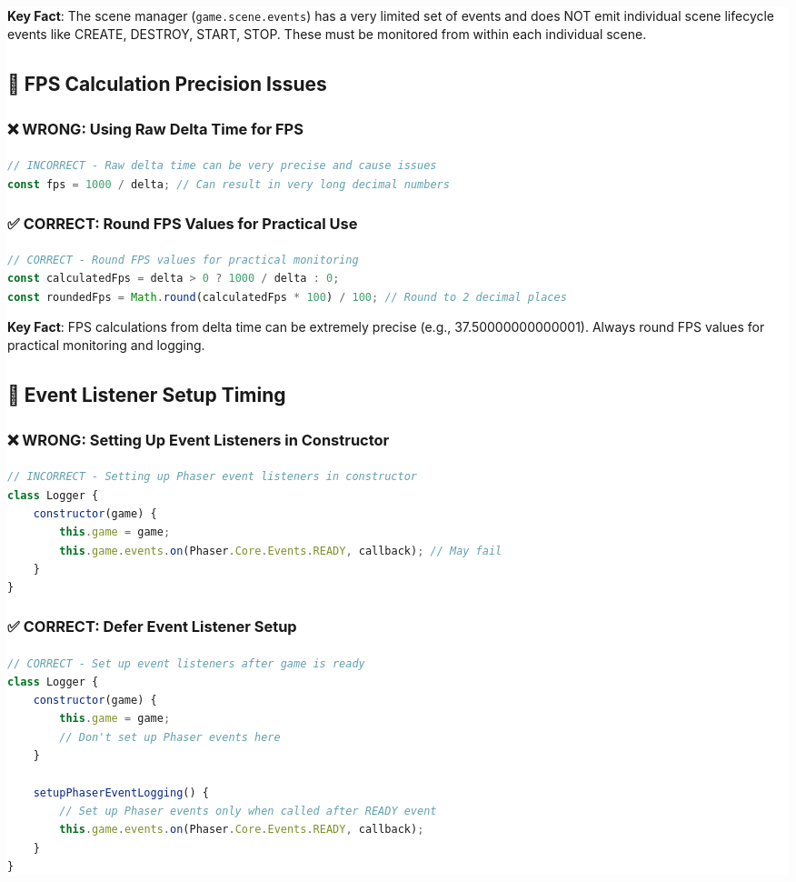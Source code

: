 **Key Fact**: The scene manager (`game.scene.events`) has a very limited set of events and does NOT emit individual scene lifecycle events like CREATE, DESTROY, START, STOP. These must be monitored from within each individual scene.

## 🚨 FPS Calculation Precision Issues

### ❌ WRONG: Using Raw Delta Time for FPS
```javascript
// INCORRECT - Raw delta time can be very precise and cause issues
const fps = 1000 / delta; // Can result in very long decimal numbers
```

### ✅ CORRECT: Round FPS Values for Practical Use
```javascript
// CORRECT - Round FPS values for practical monitoring
const calculatedFps = delta > 0 ? 1000 / delta : 0;
const roundedFps = Math.round(calculatedFps * 100) / 100; // Round to 2 decimal places
```

**Key Fact**: FPS calculations from delta time can be extremely precise (e.g., 37.50000000000001). Always round FPS values for practical monitoring and logging.

## 🚨 Event Listener Setup Timing

### ❌ WRONG: Setting Up Event Listeners in Constructor
```javascript
// INCORRECT - Setting up Phaser event listeners in constructor
class Logger {
    constructor(game) {
        this.game = game;
        this.game.events.on(Phaser.Core.Events.READY, callback); // May fail
    }
}
```

### ✅ CORRECT: Defer Event Listener Setup
```javascript
// CORRECT - Set up event listeners after game is ready
class Logger {
    constructor(game) {
        this.game = game;
        // Don't set up Phaser events here
    }
    
    setupPhaserEventLogging() {
        // Set up Phaser events only when called after READY event
        this.game.events.on(Phaser.Core.Events.READY, callback);
    }
}
```
